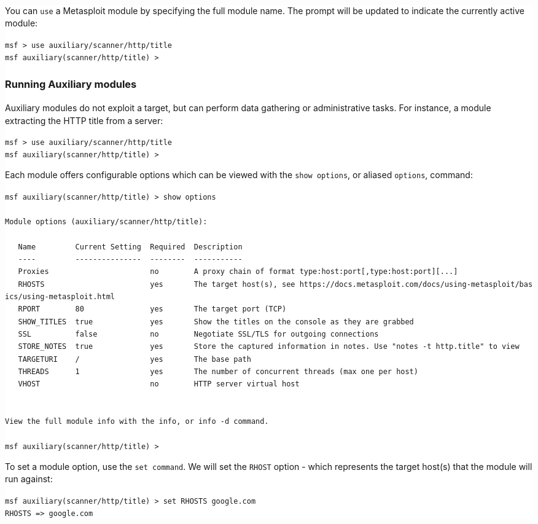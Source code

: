 You can `use` a Metasploit module by specifying the full module name. The prompt will be updated to indicate the currently
active module:

```msf
msf > use auxiliary/scanner/http/title
msf auxiliary(scanner/http/title) > 
```

### Running Auxiliary modules

Auxiliary modules do not exploit a target, but can perform data gathering or administrative tasks. For instance, a module
extracting the HTTP title from a server:

```msf
msf > use auxiliary/scanner/http/title
msf auxiliary(scanner/http/title) > 
```

Each module offers configurable options which can be viewed with the `show options`, or aliased `options`, command:

```msf
msf auxiliary(scanner/http/title) > show options

Module options (auxiliary/scanner/http/title):

   Name         Current Setting  Required  Description
   ----         ---------------  --------  -----------
   Proxies                       no        A proxy chain of format type:host:port[,type:host:port][...]
   RHOSTS                        yes       The target host(s), see https://docs.metasploit.com/docs/using-metasploit/basics/using-metasploit.html
   RPORT        80               yes       The target port (TCP)
   SHOW_TITLES  true             yes       Show the titles on the console as they are grabbed
   SSL          false            no        Negotiate SSL/TLS for outgoing connections
   STORE_NOTES  true             yes       Store the captured information in notes. Use "notes -t http.title" to view
   TARGETURI    /                yes       The base path
   THREADS      1                yes       The number of concurrent threads (max one per host)
   VHOST                         no        HTTP server virtual host


View the full module info with the info, or info -d command.

msf auxiliary(scanner/http/title) > 
```

To set a module option, use the `set command`. We will set the `RHOST` option - which represents the target host(s) that 
the module will run against:

```msf
msf auxiliary(scanner/http/title) > set RHOSTS google.com
RHOSTS => google.com
```
